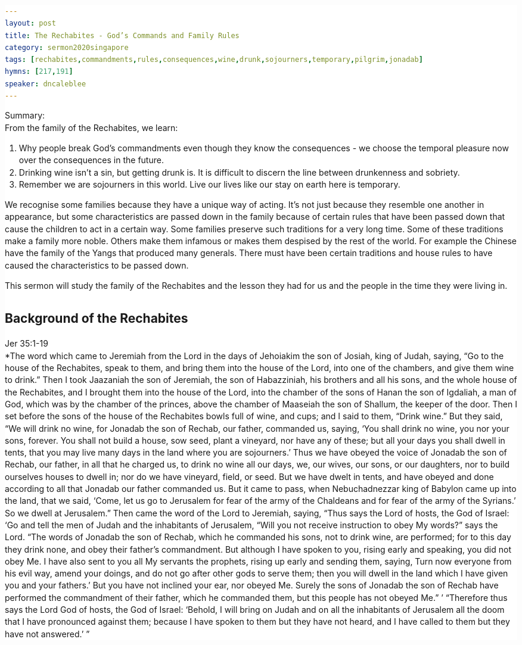```yaml
---
layout: post
title: The Rechabites - God’s Commands and Family Rules
category: sermon2020singapore
tags: [rechabites,commandments,rules,consequences,wine,drunk,sojourners,temporary,pilgrim,jonadab]
hymns: [217,191]
speaker: dncaleblee
---
```

Summary:  
From the family of the Rechabites, we learn:  
1. Why people break God’s commandments even though they know the consequences - we choose the temporal pleasure now over the consequences in the future.  
2. Drinking wine isn’t a sin, but getting drunk is. It is difficult to discern the line between drunkenness and sobriety.  
3. Remember we are sojourners in this world. Live our lives like our stay on earth here is temporary.

We recognise some families because they have a unique way of acting. It’s not just because they resemble one another in appearance, but some characteristics are passed down in the family because of certain rules that have been passed down that cause the children to act in a certain way. Some families preserve such traditions for a very long time. Some of these traditions make a family more noble. Others make them infamous or makes them despised by the rest of the world. For example the Chinese have the family of the Yangs that produced many generals. There must have been certain traditions and house rules to have caused the characteristics to be passed down. 

This sermon will study the family of the Rechabites and the lesson they had for us and the people in the time they were living in. 

## Background of the Rechabites
Jer 35:1-19  
*The word which came to Jeremiah from the Lord in the days of Jehoiakim the son of Josiah, king of Judah, saying, “Go to the house of the Rechabites, speak to them, and bring them into the house of the Lord, into one of the chambers, and give them wine to drink.”
Then I took Jaazaniah the son of Jeremiah, the son of Habazziniah, his brothers and all his sons, and the whole house of the Rechabites, and I brought them into the house of the Lord, into the chamber of the sons of Hanan the son of Igdaliah, a man of God, which was by the chamber of the princes, above the chamber of Maaseiah the son of Shallum, the keeper of the door. Then I set before the sons of the house of the Rechabites bowls full of wine, and cups; and I said to them, “Drink wine.”
But they said, “We will drink no wine, for Jonadab the son of Rechab, our father, commanded us, saying, ‘You shall drink no wine, you nor your sons, forever. You shall not build a house, sow seed, plant a vineyard, nor have any of these; but all your days you shall dwell in tents, that you may live many days in the land where you are sojourners.’ Thus we have obeyed the voice of Jonadab the son of Rechab, our father, in all that he charged us, to drink no wine all our days, we, our wives, our sons, or our daughters, nor to build ourselves houses to dwell in; nor do we have vineyard, field, or seed. But we have dwelt in tents, and have obeyed and done according to all that Jonadab our father commanded us. But it came to pass, when Nebuchadnezzar king of Babylon came up into the land, that we said, ‘Come, let us go to Jerusalem for fear of the army of the Chaldeans and for fear of the army of the Syrians.’ So we dwell at Jerusalem.”
Then came the word of the Lord to Jeremiah, saying, “Thus says the Lord of hosts, the God of Israel: ‘Go and tell the men of Judah and the inhabitants of Jerusalem, “Will you not receive instruction to obey My words?” says the Lord. “The words of Jonadab the son of Rechab, which he commanded his sons, not to drink wine, are performed; for to this day they drink none, and obey their father’s commandment. But although I have spoken to you, rising early and speaking, you did not obey Me. I have also sent to you all My servants the prophets, rising up early and sending them, saying, Turn now everyone from his evil way, amend your doings, and do not go after other gods to serve them; then you will dwell in the land which I have given you and your fathers.’ But you have not inclined your ear, nor obeyed Me. Surely the sons of Jonadab the son of Rechab have performed the commandment of their father, which he commanded them, but this people has not obeyed Me.” ’
“Therefore thus says the Lord God of hosts, the God of Israel: ‘Behold, I will bring on Judah and on all the inhabitants of Jerusalem all the doom that I have pronounced against them; because I have spoken to them but they have not heard, and I have called to them but they have not answered.’ ”
